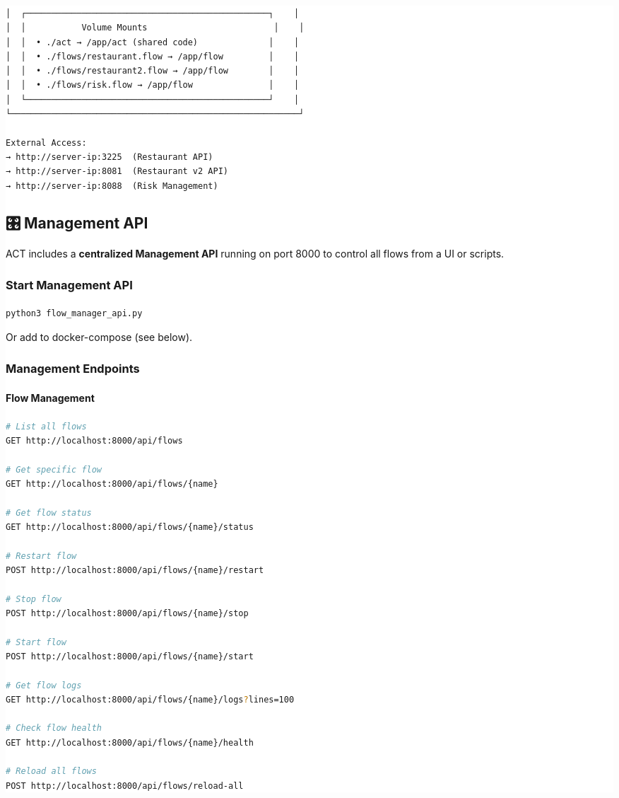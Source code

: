 ```
│  ┌────────────────────────────────────────────────┐    │
│  │           Volume Mounts                         │    │
│  │  • ./act → /app/act (shared code)              │    │
│  │  • ./flows/restaurant.flow → /app/flow         │    │
│  │  • ./flows/restaurant2.flow → /app/flow        │    │
│  │  • ./flows/risk.flow → /app/flow               │    │
│  └────────────────────────────────────────────────┘    │
└─────────────────────────────────────────────────────────┘

External Access:
→ http://server-ip:3225  (Restaurant API)
→ http://server-ip:8081  (Restaurant v2 API)
→ http://server-ip:8088  (Risk Management)
```

## 🎛️ Management API

ACT includes a **centralized Management API** running on port 8000 to control all flows from a UI or scripts.

### Start Management API

```bash
python3 flow_manager_api.py
```

Or add to docker-compose (see below).

### Management Endpoints

#### Flow Management
```bash
# List all flows
GET http://localhost:8000/api/flows

# Get specific flow
GET http://localhost:8000/api/flows/{name}

# Get flow status
GET http://localhost:8000/api/flows/{name}/status

# Restart flow
POST http://localhost:8000/api/flows/{name}/restart

# Stop flow
POST http://localhost:8000/api/flows/{name}/stop

# Start flow
POST http://localhost:8000/api/flows/{name}/start

# Get flow logs
GET http://localhost:8000/api/flows/{name}/logs?lines=100

# Check flow health
GET http://localhost:8000/api/flows/{name}/health

# Reload all flows
POST http://localhost:8000/api/flows/reload-all
```

